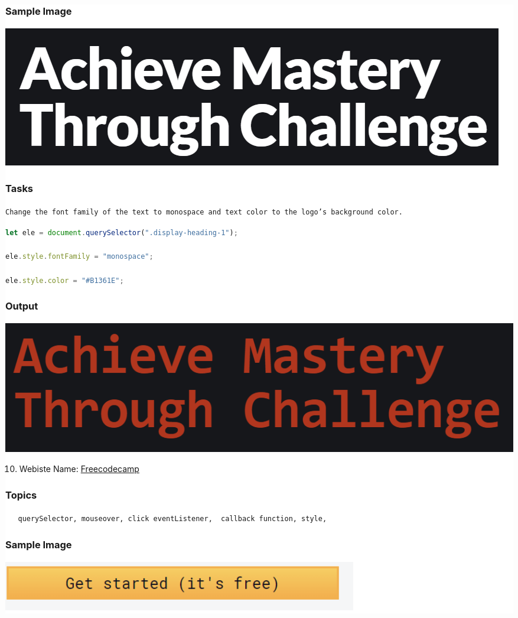 ### Sample Image

![Sample One](./images/Pic16.png)

### Tasks

    Change the font family of the text to monospace and text color to the logo’s background color.

```javascript
let ele = document.querySelector(".display-heading-1");

ele.style.fontFamily = "monospace";

ele.style.color = "#B1361E";
```

### Output

![Output](./images/Pic17.png)

10. Webiste Name: [Freecodecamp](https://www.freecodecamp.org/)

### Topics

       querySelector, mouseover, click eventListener,  callback function, style,

### Sample Image

![Sample One](./images/Pic18.png)
